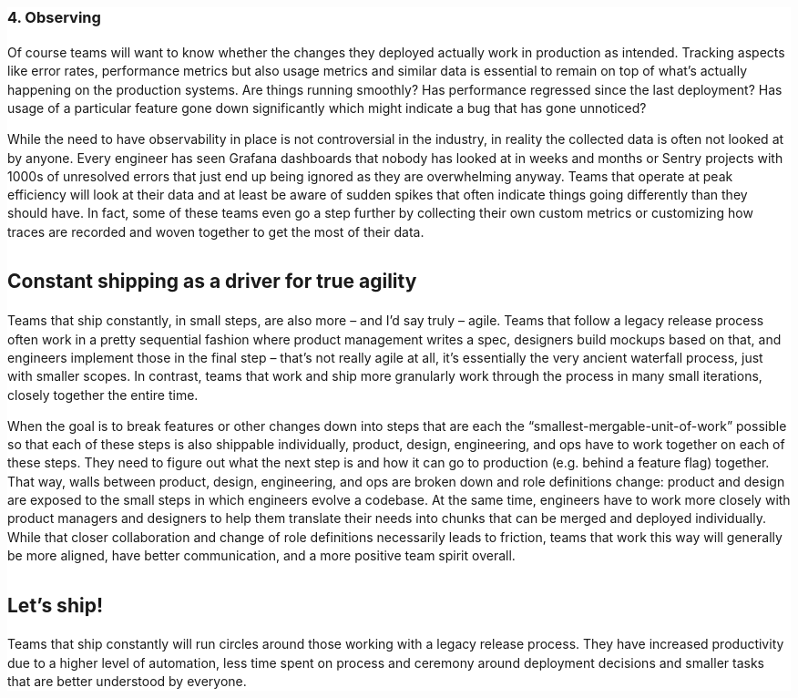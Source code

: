 ### 4. Observing

Of course teams will want to know whether the changes they deployed actually
work in production as intended. Tracking aspects like error rates, performance
metrics but also usage metrics and similar data is essential to remain on top of
what’s actually happening on the production systems. Are things running
smoothly? Has performance regressed since the last deployment? Has usage of a
particular feature gone down significantly which might indicate a bug that has
gone unnoticed?

While the need to have observability in place is not controversial in the
industry, in reality the collected data is often not looked at by anyone. Every
engineer has seen Grafana dashboards that nobody has looked at in weeks and
months or Sentry projects with 1000s of unresolved errors that just end up being
ignored as they are overwhelming anyway. Teams that operate at peak efficiency
will look at their data and at least be aware of sudden spikes that often
indicate things going differently than they should have. In fact, some of these
teams even go a step further by collecting their own custom metrics or
customizing how traces are recorded and woven together to get the most of their
data.

## Constant shipping as a driver for true agility

Teams that ship constantly, in small steps, are also more – and I’d say truly –
agile. Teams that follow a legacy release process often work in a pretty
sequential fashion where product management writes a spec, designers build
mockups based on that, and engineers implement those in the final step – that’s
not really agile at all, it’s essentially the very ancient waterfall process,
just with smaller scopes. In contrast, teams that work and ship more granularly
work through the process in many small iterations, closely together the entire
time.

When the goal is to break features or other changes down into steps that are
each the “smallest-mergable-unit-of-work” possible so that each of these steps
is also shippable individually, product, design, engineering, and ops have to
work together on each of these steps. They need to figure out what the next step
is and how it can go to production (e.g. behind a feature flag) together. That
way, walls between product, design, engineering, and ops are broken down and
role definitions change: product and design are exposed to the small steps in
which engineers evolve a codebase. At the same time, engineers have to work more
closely with product managers and designers to help them translate their needs
into chunks that can be merged and deployed individually. While that closer
collaboration and change of role definitions necessarily leads to friction,
teams that work this way will generally be more aligned, have better
communication, and a more positive team spirit overall.

## Let’s ship!

Teams that ship constantly will run circles around those working with a legacy
release process. They have increased productivity due to a higher level of
automation, less time spent on process and ceremony around deployment decisions
and smaller tasks that are better understood by everyone.
